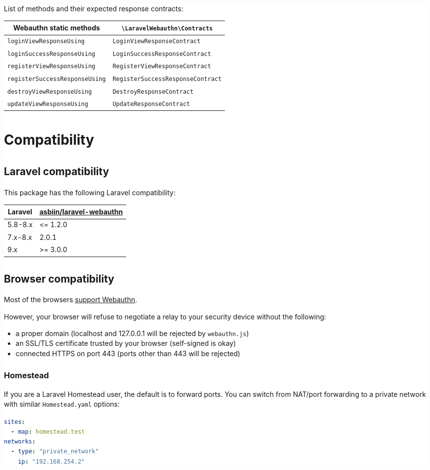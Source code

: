 List of methods and their expected response contracts:

| Webauthn static methods | `\LaravelWebauthn\Contracts` |
|-------------------------|------------------------------|
| `loginViewResponseUsing` | `LoginViewResponseContract` |
| `loginSuccessResponseUsing` | `LoginSuccessResponseContract` |
| `registerViewResponseUsing` | `RegisterViewResponseContract` |
| `registerSuccessResponseUsing` | `RegisterSuccessResponseContract` |
| `destroyViewResponseUsing` | `DestroyResponseContract` |
| `updateViewResponseUsing` | `UpdateResponseContract` |


# Compatibility

## Laravel compatibility

This package has the following Laravel compatibility:

| Laravel  | [asbiin/laravel-webauthn](https://github.com/asbiin/laravel-webauthn) |
|----------|----------|
| 5.8-8.x  | <= 1.2.0 |
| 7.x-8.x  | 2.0.1 |
| 9.x  | >= 3.0.0 |

## Browser compatibility

Most of the browsers [support Webauthn](https://caniuse.com/webauthn).

However, your browser will refuse to negotiate a relay to your security device without the following:

- a proper domain (localhost and 127.0.0.1 will be rejected by `webauthn.js`)
- an SSL/TLS certificate trusted by your browser (self-signed is okay)
- connected HTTPS on port 443 (ports other than 443 will be rejected)

### Homestead
If you are a Laravel Homestead user, the default is to forward ports. You can switch from NAT/port forwarding to a private network with similar `Homestead.yaml` options:

```yaml
sites:
  - map: homestead.test
networks:
  - type: "private_network"
    ip: "192.168.254.2"
```
